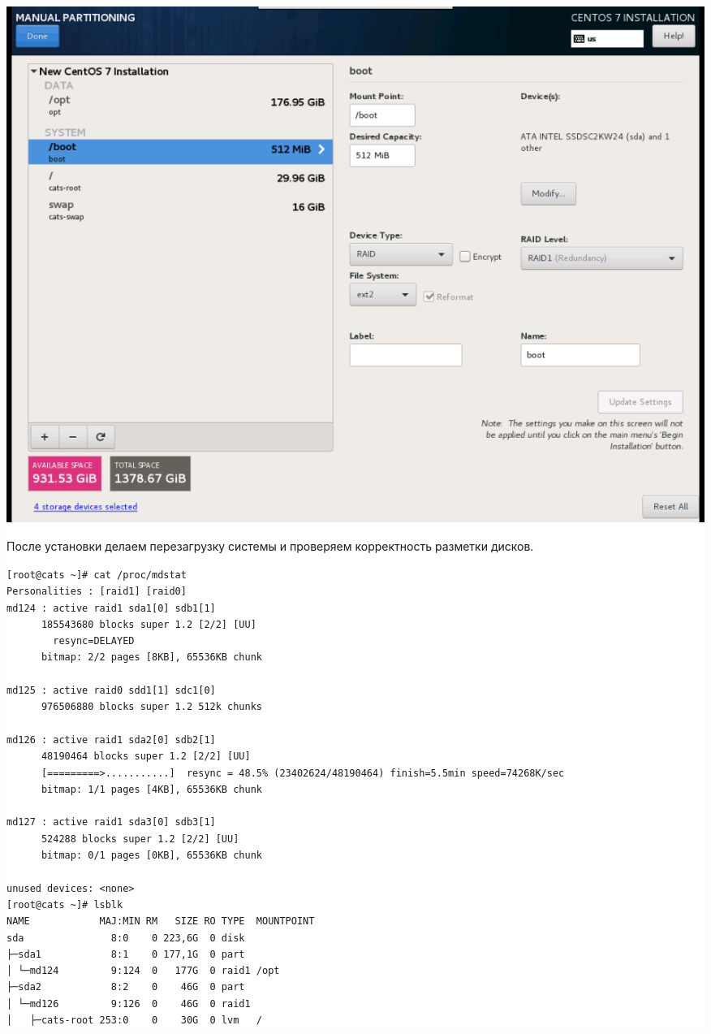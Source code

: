 ![](8c.gif)

После установки делаем перезагрузку системы и проверяем корректность разметки дисков.
```
[root@cats ~]# cat /proc/mdstat
Personalities : [raid1] [raid0] 
md124 : active raid1 sda1[0] sdb1[1]
      185543680 blocks super 1.2 [2/2] [UU]
      	resync=DELAYED
      bitmap: 2/2 pages [8KB], 65536KB chunk

md125 : active raid0 sdd1[1] sdc1[0]
      976506880 blocks super 1.2 512k chunks
      
md126 : active raid1 sda2[0] sdb2[1]
      48190464 blocks super 1.2 [2/2] [UU]
      [=========>...........]  resync = 48.5% (23402624/48190464) finish=5.5min speed=74268K/sec
      bitmap: 1/1 pages [4KB], 65536KB chunk

md127 : active raid1 sda3[0] sdb3[1]
      524288 blocks super 1.2 [2/2] [UU]
      bitmap: 0/1 pages [0KB], 65536KB chunk

unused devices: <none>
[root@cats ~]# lsblk
NAME            MAJ:MIN RM   SIZE RO TYPE  MOUNTPOINT
sda               8:0    0 223,6G  0 disk  
├─sda1            8:1    0 177,1G  0 part  
│ └─md124         9:124  0   177G  0 raid1 /opt
├─sda2            8:2    0    46G  0 part  
│ └─md126         9:126  0    46G  0 raid1 
│   ├─cats-root 253:0    0    30G  0 lvm   /
```